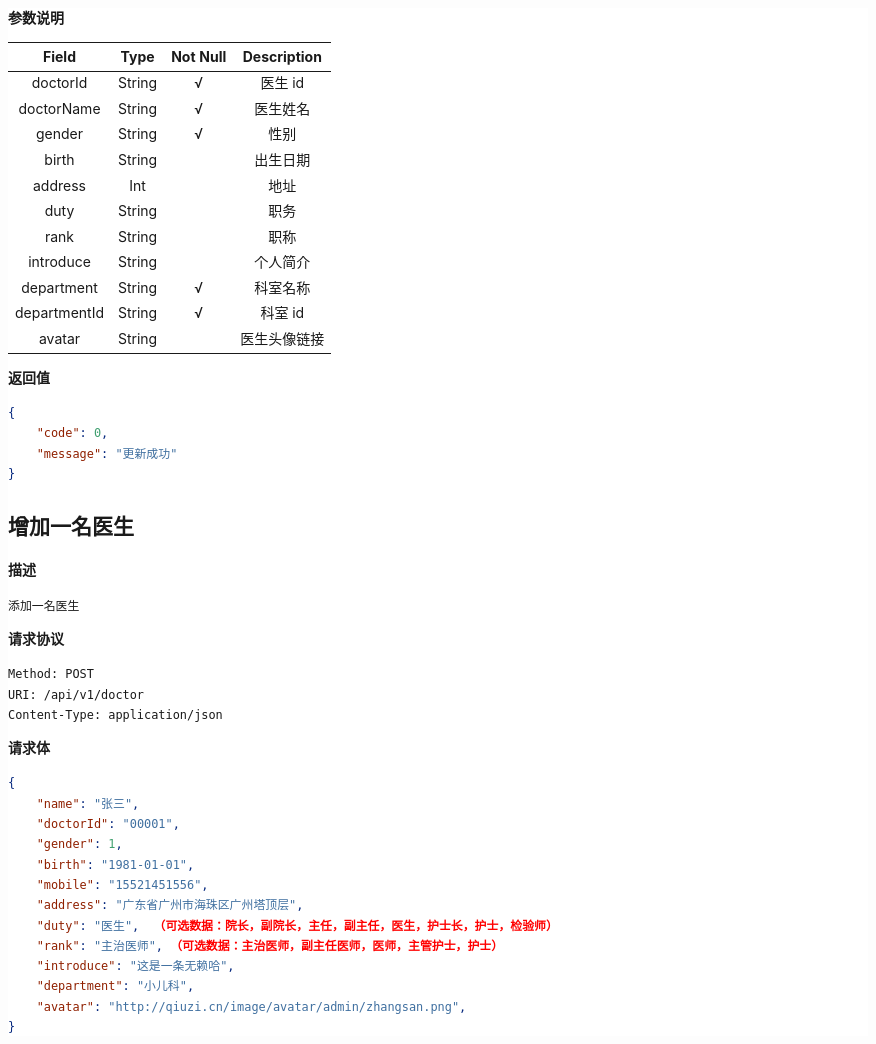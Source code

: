 **参数说明**

|    Field     |  Type  | Not Null | Description  |
| :----------: | :----: | :------: | :----------: |
|   doctorId   | String |    √     |   医生 id    |
|  doctorName  | String |    √     |   医生姓名   |
|    gender    | String |    √     |     性别     |
|    birth     | String |          |   出生日期   |
|   address    |  Int   |          |     地址     |
|     duty     | String |          |     职务     |
|     rank     | String |          |     职称     |
|  introduce   | String |          |   个人简介   |
|  department  | String |    √     |   科室名称   |
| departmentId | String |    √     |   科室 id    |
|    avatar    | String |          | 医生头像链接 |

**返回值**

```json
{
    "code": 0,
    "message": "更新成功"
}
```

## 增加一名医生

**描述**

```
添加一名医生
```

**请求协议**

```
Method: POST
URI: /api/v1/doctor
Content-Type: application/json
```

**请求体**

```json
{    
    "name": "张三",
    "doctorId": "00001",
    "gender": 1,
    "birth": "1981-01-01",
    "mobile": "15521451556",
    "address": "广东省广州市海珠区广州塔顶层",
    "duty": "医生",  （可选数据：院长，副院长，主任，副主任，医生，护士长，护士，检验师）
    "rank": "主治医师", （可选数据：主治医师，副主任医师，医师，主管护士，护士）
    "introduce": "这是一条无赖哈",
    "department": "小儿科",
    "avatar": "http://qiuzi.cn/image/avatar/admin/zhangsan.png",
}
```
